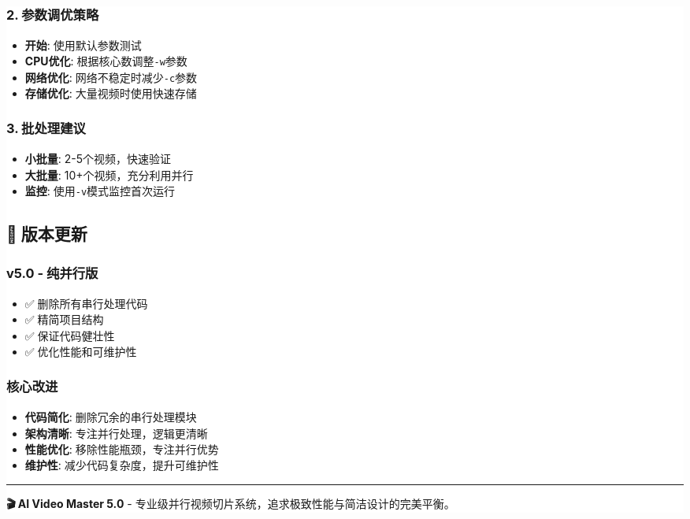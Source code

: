 ### **2. 参数调优策略**
- **开始**: 使用默认参数测试
- **CPU优化**: 根据核心数调整`-w`参数
- **网络优化**: 网络不稳定时减少`-c`参数
- **存储优化**: 大量视频时使用快速存储

### **3. 批处理建议**
- **小批量**: 2-5个视频，快速验证
- **大批量**: 10+个视频，充分利用并行
- **监控**: 使用`-v`模式监控首次运行

## 🔄 版本更新

### **v5.0 - 纯并行版**
- ✅ 删除所有串行处理代码
- ✅ 精简项目结构
- ✅ 保证代码健壮性
- ✅ 优化性能和可维护性

### **核心改进**
- **代码简化**: 删除冗余的串行处理模块
- **架构清晰**: 专注并行处理，逻辑更清晰
- **性能优化**: 移除性能瓶颈，专注并行优势
- **维护性**: 减少代码复杂度，提升可维护性

---

**🎬 AI Video Master 5.0** - 专业级并行视频切片系统，追求极致性能与简洁设计的完美平衡。 